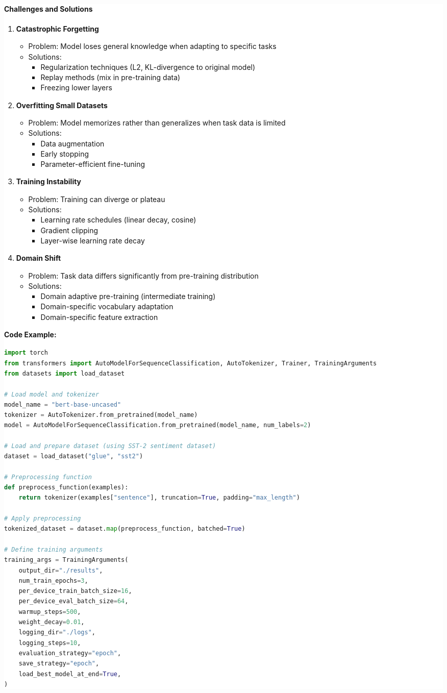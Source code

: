 #### Challenges and Solutions

1. **Catastrophic Forgetting**
   - Problem: Model loses general knowledge when adapting to specific tasks
   - Solutions:
     - Regularization techniques (L2, KL-divergence to original model)
     - Replay methods (mix in pre-training data)
     - Freezing lower layers

2. **Overfitting Small Datasets**
   - Problem: Model memorizes rather than generalizes when task data is limited
   - Solutions:
     - Data augmentation
     - Early stopping
     - Parameter-efficient fine-tuning

3. **Training Instability**
   - Problem: Training can diverge or plateau
   - Solutions:
     - Learning rate schedules (linear decay, cosine)
     - Gradient clipping
     - Layer-wise learning rate decay

4. **Domain Shift**
   - Problem: Task data differs significantly from pre-training distribution
   - Solutions:
     - Domain adaptive pre-training (intermediate training)
     - Domain-specific vocabulary adaptation
     - Domain-specific feature extraction

**Code Example:**
```python
import torch
from transformers import AutoModelForSequenceClassification, AutoTokenizer, Trainer, TrainingArguments
from datasets import load_dataset

# Load model and tokenizer
model_name = "bert-base-uncased"
tokenizer = AutoTokenizer.from_pretrained(model_name)
model = AutoModelForSequenceClassification.from_pretrained(model_name, num_labels=2)

# Load and prepare dataset (using SST-2 sentiment dataset)
dataset = load_dataset("glue", "sst2")

# Preprocessing function
def preprocess_function(examples):
    return tokenizer(examples["sentence"], truncation=True, padding="max_length")

# Apply preprocessing
tokenized_dataset = dataset.map(preprocess_function, batched=True)

# Define training arguments
training_args = TrainingArguments(
    output_dir="./results",
    num_train_epochs=3,
    per_device_train_batch_size=16,
    per_device_eval_batch_size=64,
    warmup_steps=500,
    weight_decay=0.01,
    logging_dir="./logs",
    logging_steps=10,
    evaluation_strategy="epoch",
    save_strategy="epoch",
    load_best_model_at_end=True,
)
```